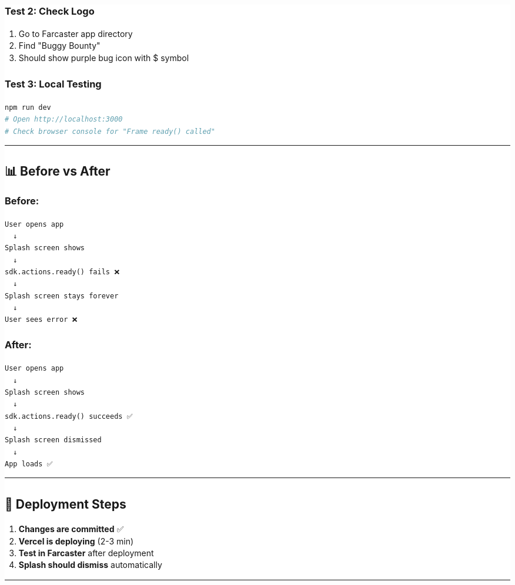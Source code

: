 ### Test 2: Check Logo
1. Go to Farcaster app directory
2. Find "Buggy Bounty"
3. Should show purple bug icon with $ symbol

### Test 3: Local Testing
```bash
npm run dev
# Open http://localhost:3000
# Check browser console for "Frame ready() called"
```

---

## 📊 Before vs After

### Before:
```
User opens app
  ↓
Splash screen shows
  ↓
sdk.actions.ready() fails ❌
  ↓
Splash screen stays forever
  ↓
User sees error ❌
```

### After:
```
User opens app
  ↓
Splash screen shows
  ↓
sdk.actions.ready() succeeds ✅
  ↓
Splash screen dismissed
  ↓
App loads ✅
```

---

## 🚀 Deployment Steps

1. **Changes are committed** ✅
2. **Vercel is deploying** (2-3 min)
3. **Test in Farcaster** after deployment
4. **Splash should dismiss** automatically

---